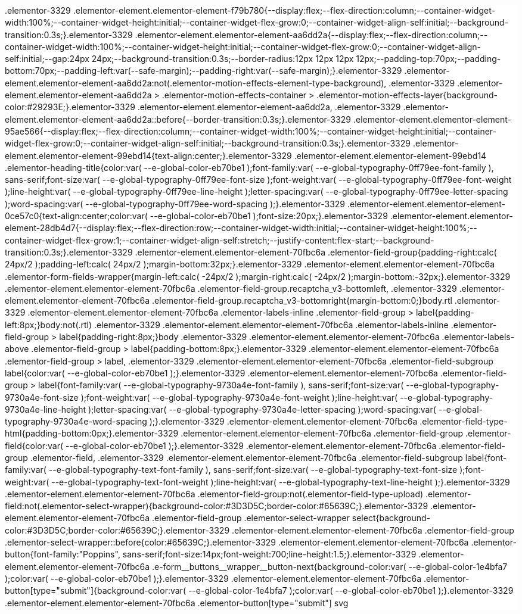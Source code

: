 .elementor-3329 .elementor-element.elementor-element-f79b780{--display:flex;--flex-direction:column;--container-widget-width:100%;--container-widget-height:initial;--container-widget-flex-grow:0;--container-widget-align-self:initial;--background-transition:0.3s;}.elementor-3329 .elementor-element.elementor-element-aa6dd2a{--display:flex;--flex-direction:column;--container-widget-width:100%;--container-widget-height:initial;--container-widget-flex-grow:0;--container-widget-align-self:initial;--gap:24px 24px;--background-transition:0.3s;--border-radius:12px 12px 12px 12px;--padding-top:70px;--padding-bottom:70px;--padding-left:var(--safe-margin);--padding-right:var(--safe-margin);}.elementor-3329 .elementor-element.elementor-element-aa6dd2a:not(.elementor-motion-effects-element-type-background), .elementor-3329 .elementor-element.elementor-element-aa6dd2a > .elementor-motion-effects-container > .elementor-motion-effects-layer{background-color:#29293E;}.elementor-3329 .elementor-element.elementor-element-aa6dd2a, .elementor-3329 .elementor-element.elementor-element-aa6dd2a::before{--border-transition:0.3s;}.elementor-3329 .elementor-element.elementor-element-95ae566{--display:flex;--flex-direction:column;--container-widget-width:100%;--container-widget-height:initial;--container-widget-flex-grow:0;--container-widget-align-self:initial;--background-transition:0.3s;}.elementor-3329 .elementor-element.elementor-element-99ebd14{text-align:center;}.elementor-3329 .elementor-element.elementor-element-99ebd14 .elementor-heading-title{color:var( --e-global-color-eb70be1 );font-family:var( --e-global-typography-0ff79ee-font-family ), sans-serif;font-size:var( --e-global-typography-0ff79ee-font-size );font-weight:var( --e-global-typography-0ff79ee-font-weight );line-height:var( --e-global-typography-0ff79ee-line-height );letter-spacing:var( --e-global-typography-0ff79ee-letter-spacing );word-spacing:var( --e-global-typography-0ff79ee-word-spacing );}.elementor-3329 .elementor-element.elementor-element-0ce57c0{text-align:center;color:var( --e-global-color-eb70be1 );font-size:20px;}.elementor-3329 .elementor-element.elementor-element-28db4d7{--display:flex;--flex-direction:row;--container-widget-width:initial;--container-widget-height:100%;--container-widget-flex-grow:1;--container-widget-align-self:stretch;--justify-content:flex-start;--background-transition:0.3s;}.elementor-3329 .elementor-element.elementor-element-70fbc6a .elementor-field-group{padding-right:calc( 24px/2 );padding-left:calc( 24px/2 );margin-bottom:32px;}.elementor-3329 .elementor-element.elementor-element-70fbc6a .elementor-form-fields-wrapper{margin-left:calc( -24px/2 );margin-right:calc( -24px/2 );margin-bottom:-32px;}.elementor-3329 .elementor-element.elementor-element-70fbc6a .elementor-field-group.recaptcha\_v3-bottomleft, .elementor-3329 .elementor-element.elementor-element-70fbc6a .elementor-field-group.recaptcha\_v3-bottomright{margin-bottom:0;}body.rtl .elementor-3329 .elementor-element.elementor-element-70fbc6a .elementor-labels-inline .elementor-field-group > label{padding-left:8px;}body:not(.rtl) .elementor-3329 .elementor-element.elementor-element-70fbc6a .elementor-labels-inline .elementor-field-group > label{padding-right:8px;}body .elementor-3329 .elementor-element.elementor-element-70fbc6a .elementor-labels-above .elementor-field-group > label{padding-bottom:8px;}.elementor-3329 .elementor-element.elementor-element-70fbc6a .elementor-field-group > label, .elementor-3329 .elementor-element.elementor-element-70fbc6a .elementor-field-subgroup label{color:var( --e-global-color-eb70be1 );}.elementor-3329 .elementor-element.elementor-element-70fbc6a .elementor-field-group > label{font-family:var( --e-global-typography-9730a4e-font-family ), sans-serif;font-size:var( --e-global-typography-9730a4e-font-size );font-weight:var( --e-global-typography-9730a4e-font-weight );line-height:var( --e-global-typography-9730a4e-line-height );letter-spacing:var( --e-global-typography-9730a4e-letter-spacing );word-spacing:var( --e-global-typography-9730a4e-word-spacing );}.elementor-3329 .elementor-element.elementor-element-70fbc6a .elementor-field-type-html{padding-bottom:0px;}.elementor-3329 .elementor-element.elementor-element-70fbc6a .elementor-field-group .elementor-field{color:var( --e-global-color-eb70be1 );}.elementor-3329 .elementor-element.elementor-element-70fbc6a .elementor-field-group .elementor-field, .elementor-3329 .elementor-element.elementor-element-70fbc6a .elementor-field-subgroup label{font-family:var( --e-global-typography-text-font-family ), sans-serif;font-size:var( --e-global-typography-text-font-size );font-weight:var( --e-global-typography-text-font-weight );line-height:var( --e-global-typography-text-line-height );}.elementor-3329 .elementor-element.elementor-element-70fbc6a .elementor-field-group:not(.elementor-field-type-upload) .elementor-field:not(.elementor-select-wrapper){background-color:#3D3D5C;border-color:#65639C;}.elementor-3329 .elementor-element.elementor-element-70fbc6a .elementor-field-group .elementor-select-wrapper select{background-color:#3D3D5C;border-color:#65639C;}.elementor-3329 .elementor-element.elementor-element-70fbc6a .elementor-field-group .elementor-select-wrapper::before{color:#65639C;}.elementor-3329 .elementor-element.elementor-element-70fbc6a .elementor-button{font-family:"Poppins", sans-serif;font-size:14px;font-weight:700;line-height:1.5;}.elementor-3329 .elementor-element.elementor-element-70fbc6a .e-form\_\_buttons\_\_wrapper\_\_button-next{background-color:var( --e-global-color-1e4bfa7 );color:var( --e-global-color-eb70be1 );}.elementor-3329 .elementor-element.elementor-element-70fbc6a .elementor-button\[type="submit"\]{background-color:var( --e-global-color-1e4bfa7 );color:var( --e-global-color-eb70be1 );}.elementor-3329 .elementor-element.elementor-element-70fbc6a .elementor-button\[type="submit"\] svg